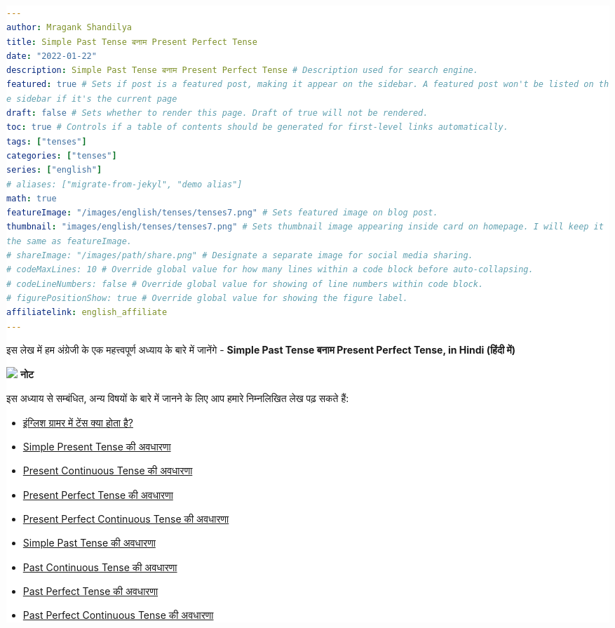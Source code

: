 ```yaml
---
author: Mragank Shandilya
title: Simple Past Tense बनाम Present Perfect Tense
date: "2022-01-22"
description: Simple Past Tense बनाम Present Perfect Tense # Description used for search engine.
featured: true # Sets if post is a featured post, making it appear on the sidebar. A featured post won't be listed on the sidebar if it's the current page
draft: false # Sets whether to render this page. Draft of true will not be rendered.
toc: true # Controls if a table of contents should be generated for first-level links automatically.
tags: ["tenses"]
categories: ["tenses"]
series: ["english"]
# aliases: ["migrate-from-jekyl", "demo alias"]
math: true
featureImage: "/images/english/tenses/tenses7.png" # Sets featured image on blog post.
thumbnail: "images/english/tenses/tenses7.png" # Sets thumbnail image appearing inside card on homepage. I will keep it the same as featureImage.
# shareImage: "/images/path/share.png" # Designate a separate image for social media sharing.
# codeMaxLines: 10 # Override global value for how many lines within a code block before auto-collapsing.
# codeLineNumbers: false # Override global value for showing of line numbers within code block.
# figurePositionShow: true # Override global value for showing the figure label.
affiliatelink: english_affiliate
---
```


इस लेख में हम अंग्रेजी के एक महत्त्वपूर्ण अध्याय के बारे में जानेंगे - <strong>Simple Past Tense बनाम Present Perfect Tense, in Hindi (हिंदी में)</strong>

<div class="toc-mak">
  <img src="../../../images/pencil.png">
  <b>नोट</b><br>

इस अध्याय से सम्बंधित, अन्य विषयों के बारे में जानने के लिए आप हमारे निम्नलिखित लेख पढ़ सकते हैं: 

* <a href="../what-is-tense-in-english-grammar" title="Tenses" class="mak-link">इंग्लिश ग्रामर में टेंस क्या होता है?</a> 

* <a href="../what-is-simple-present-tense" title="Tenses" class="mak-link">Simple Present Tense की अवधारणा</a> 
* <a href="../what-is-present-continuous-tense" title="Tenses" class="mak-link">Present Continuous Tense की अवधारणा</a> 
* <a href="../what-is-present-perfect-tense" title="Tenses" class="mak-link">Present Perfect Tense की अवधारणा</a> 
* <a href="../what-is-present-perfect-continuous-tense" title="Tenses" class="mak-link">Present Perfect Continuous Tense की अवधारणा</a> 

* <a href="../what-is-simple-past-tense" title="Tenses" class="mak-link">Simple Past Tense की अवधारणा</a> 
* <a href="../what-is-past-continuous-tense" title="Tenses" class="mak-link">Past Continuous Tense की अवधारणा</a> 
* <a href="../what-is-past-perfect-tense" title="Tenses" class="mak-link">Past Perfect Tense की अवधारणा</a> 
* <a href="../what-is-past-perfect-continuous-tense" title="Tenses" class="mak-link">Past Perfect Continuous Tense की अवधारणा</a> 
